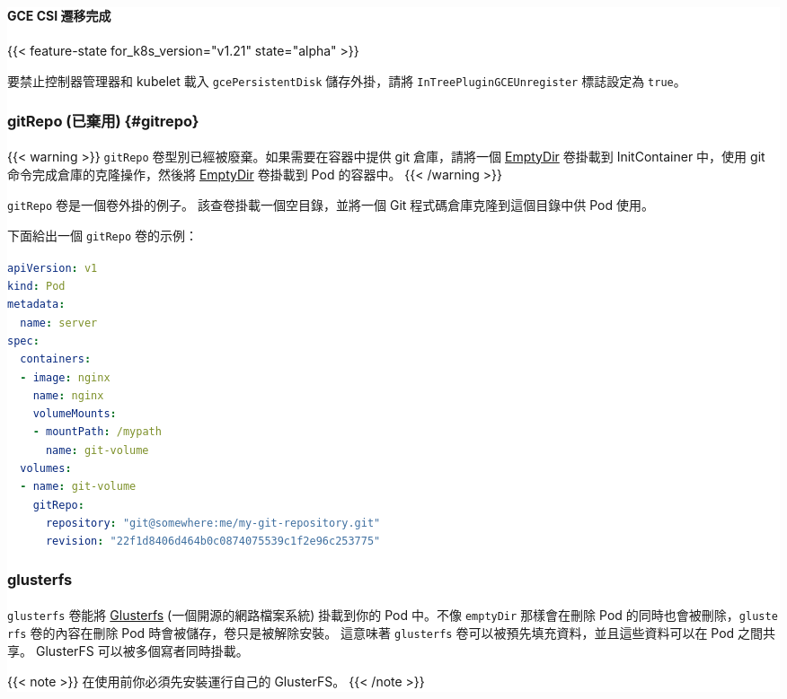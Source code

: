 
#### GCE CSI 遷移完成

{{< feature-state for_k8s_version="v1.21" state="alpha" >}}

要禁止控制器管理器和 kubelet 載入 `gcePersistentDisk` 儲存外掛，請將
`InTreePluginGCEUnregister` 標誌設定為 `true`。



### gitRepo (已棄用)    {#gitrepo}


{{< warning >}}
`gitRepo` 卷型別已經被廢棄。如果需要在容器中提供 git 倉庫，請將一個
[EmptyDir](#emptydir) 卷掛載到 InitContainer 中，使用 git
命令完成倉庫的克隆操作，然後將 [EmptyDir](#emptydir) 卷掛載到 Pod 的容器中。
{{< /warning >}}


`gitRepo` 卷是一個卷外掛的例子。
該查卷掛載一個空目錄，並將一個 Git 程式碼倉庫克隆到這個目錄中供 Pod 使用。

下面給出一個 `gitRepo` 卷的示例：

```yaml
apiVersion: v1
kind: Pod
metadata:
  name: server
spec:
  containers:
  - image: nginx
    name: nginx
    volumeMounts:
    - mountPath: /mypath
      name: git-volume
  volumes:
  - name: git-volume
    gitRepo:
      repository: "git@somewhere:me/my-git-repository.git"
      revision: "22f1d8406d464b0c0874075539c1f2e96c253775"
```

### glusterfs


`glusterfs` 卷能將 [Glusterfs](https://www.gluster.org) (一個開源的網路檔案系統) 
掛載到你的 Pod 中。不像 `emptyDir` 那樣會在刪除 Pod 的同時也會被刪除，`glusterfs`
卷的內容在刪除 Pod 時會被儲存，卷只是被解除安裝。
這意味著 `glusterfs` 卷可以被預先填充資料，並且這些資料可以在 Pod 之間共享。
GlusterFS 可以被多個寫者同時掛載。


{{< note >}}
在使用前你必須先安裝運行自己的 GlusterFS。
{{< /note >}}
